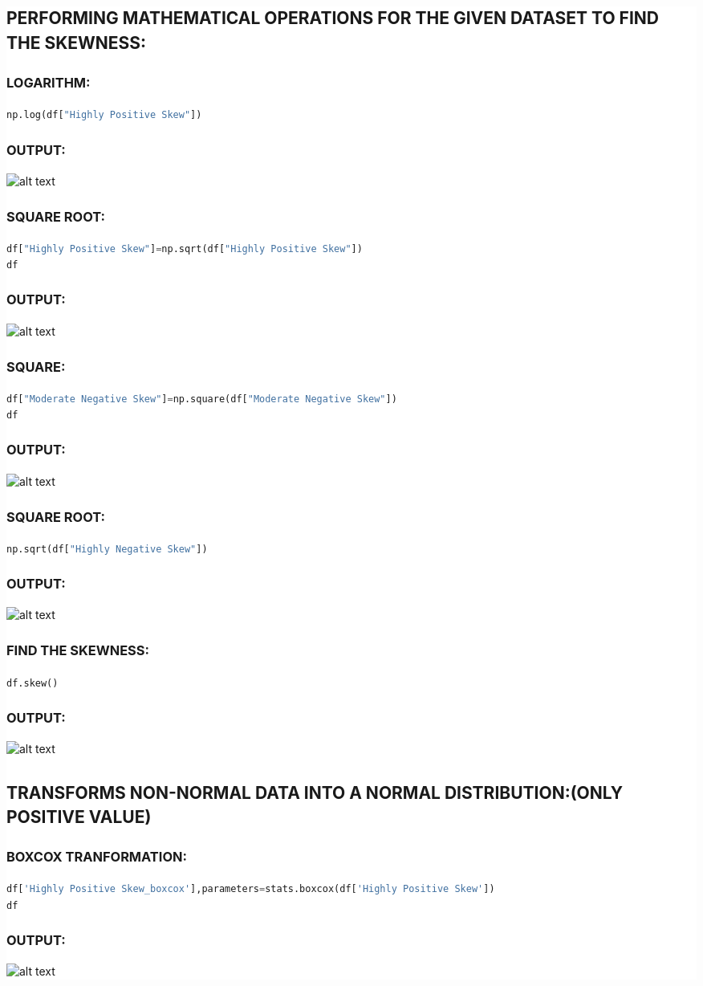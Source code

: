 ## PERFORMING MATHEMATICAL OPERATIONS FOR THE GIVEN DATASET TO FIND THE SKEWNESS:
### LOGARITHM:
```PYTHON
np.log(df["Highly Positive Skew"])
```
### OUTPUT:
![alt text](Screenshot/image12.png)

### SQUARE ROOT:
```PYTHON
df["Highly Positive Skew"]=np.sqrt(df["Highly Positive Skew"])
df
```
### OUTPUT:
![alt text](Screenshot/image13.png)

### SQUARE: 
```PYTHON
df["Moderate Negative Skew"]=np.square(df["Moderate Negative Skew"])
df
```
### OUTPUT:
![alt text](Screenshot/image14.png)

### SQUARE ROOT:
```PYTHON
np.sqrt(df["Highly Negative Skew"])
```
### OUTPUT:
![alt text](Screenshot/image15.png)

### FIND THE SKEWNESS:
```PYTHON
df.skew()
```
### OUTPUT:
![alt text](Screenshot/image16.png)

## TRANSFORMS NON-NORMAL DATA INTO A NORMAL DISTRIBUTION:(ONLY POSITIVE VALUE)
### BOXCOX TRANFORMATION:
```PYTHON
df['Highly Positive Skew_boxcox'],parameters=stats.boxcox(df['Highly Positive Skew'])
df
```
### OUTPUT:
![alt text](Screenshot/image17.png)
